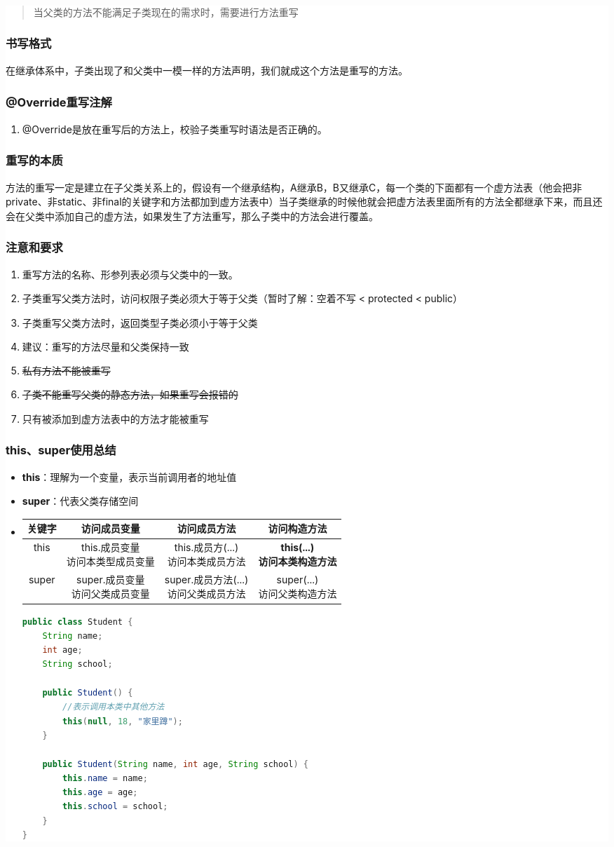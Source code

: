 > 当父类的方法不能满足子类现在的需求时，需要进行方法重写

### 书写格式

在继承体系中，子类出现了和父类中一模一样的方法声明，我们就成这个方法是重写的方法。

### @Override重写注解

1. @Override是放在重写后的方法上，校验子类重写时语法是否正确的。

### 重写的本质

方法的重写一定是建立在子父类关系上的，假设有一个继承结构，A继承B，B又继承C，每一个类的下面都有一个虚方法表（他会把非private、非static、非final的关键字和方法都加到虚方法表中）当子类继承的时候他就会把虚方法表里面所有的方法全都继承下来，而且还会在父类中添加自己的虚方法，如果发生了方法重写，那么子类中的方法会进行覆盖。

### 注意和要求

1. 重写方法的名称、形参列表必须与父类中的一致。
2. 子类重写父类方法时，访问权限子类必须大于等于父类（暂时了解：空着不写 < protected < public）
3. 子类重写父类方法时，返回类型子类必须小于等于父类
4. 建议：重写的方法尽量和父类保持一致
5. ~~私有方法不能被重写~~
6. ~~子类不能重写父类的静态方法，如果重写会报错的~~

7. 只有被添加到虚方法表中的方法才能被重写

### this、super使用总结

- **this**：理解为一个变量，表示当前调用者的地址值

- **super**：代表父类存储空间

- | 关键字 |             访问成员变量              |               访问成员方法                |            访问构造方法             |
  | :----: | :-----------------------------------: | :---------------------------------------: | :---------------------------------: |
  |  this  | this.成员变量<br />访问本类型成员变量 |  this.成员方(...)<br />访问本类成员方法   | **this(...)<br />访问本类构造方法** |
  | super  | super.成员变量<br />访问父类成员变量  | super.成员方法(...)<br />访问父类成员方法 |  super(...)<br />访问父类构造方法   |

  ```java
  public class Student {
      String name;
      int age;
      String school;
  
      public Student() {
          //表示调用本类中其他方法
          this(null, 18, "家里蹲");
      }
  
      public Student(String name, int age, String school) {
          this.name = name;
          this.age = age;
          this.school = school;
      }
  }
  ```

